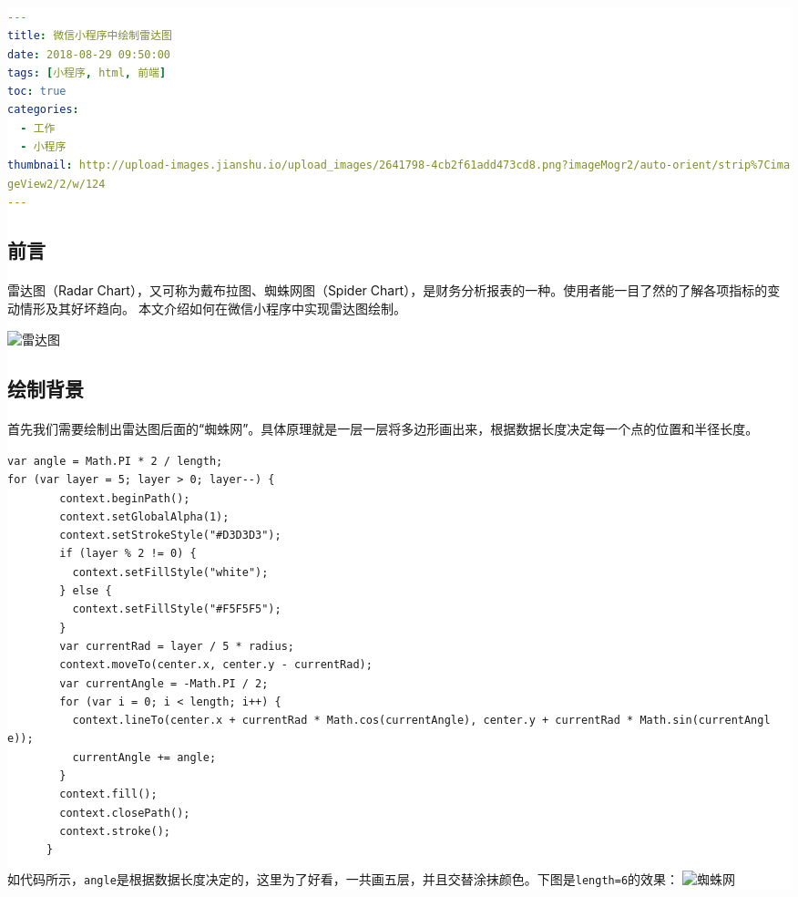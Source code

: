 ```yaml
---
title: 微信小程序中绘制雷达图
date: 2018-08-29 09:50:00
tags: [小程序, html, 前端]
toc: true
categories:
  - 工作
  - 小程序
thumbnail: http://upload-images.jianshu.io/upload_images/2641798-4cb2f61add473cd8.png?imageMogr2/auto-orient/strip%7CimageView2/2/w/124
---
```


## 前言

雷达图（Radar Chart），又可称为戴布拉图、蜘蛛网图（Spider Chart），是财务分析报表的一种。使用者能一目了然的了解各项指标的变动情形及其好坏趋向。
本文介绍如何在微信小程序中实现雷达图绘制。



![雷达图](http://upload-images.jianshu.io/upload_images/2641798-4cb2f61add473cd8.png?imageMogr2/auto-orient/strip%7CimageView2/2/w/1240)

## 绘制背景

首先我们需要绘制出雷达图后面的“蜘蛛网”。具体原理就是一层一层将多边形画出来，根据数据长度决定每一个点的位置和半径长度。

```
var angle = Math.PI * 2 / length;
for (var layer = 5; layer > 0; layer--) {
        context.beginPath();
        context.setGlobalAlpha(1);
        context.setStrokeStyle("#D3D3D3");
        if (layer % 2 != 0) {
          context.setFillStyle("white");
        } else {
          context.setFillStyle("#F5F5F5");
        }
        var currentRad = layer / 5 * radius;
        context.moveTo(center.x, center.y - currentRad);
        var currentAngle = -Math.PI / 2;
        for (var i = 0; i < length; i++) {
          context.lineTo(center.x + currentRad * Math.cos(currentAngle), center.y + currentRad * Math.sin(currentAngle));
          currentAngle += angle;
        }
        context.fill();
        context.closePath();
        context.stroke();
      }
```

如代码所示，`angle`是根据数据长度决定的，这里为了好看，一共画五层，并且交替涂抹颜色。下图是`length=6`的效果：
![蜘蛛网](http://upload-images.jianshu.io/upload_images/2641798-482cb08a73db4b5c.png?imageMogr2/auto-orient/strip%7CimageView2/2/w/1240)
